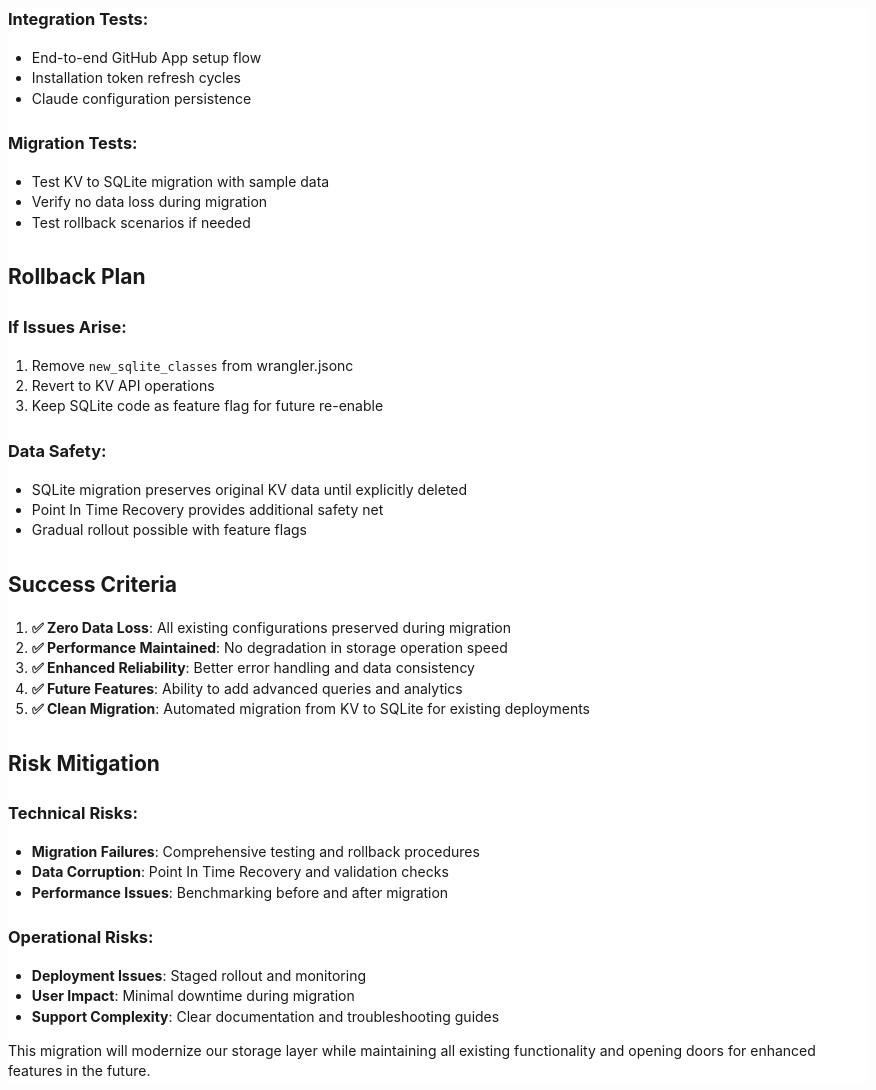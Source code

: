 ### Integration Tests:
- End-to-end GitHub App setup flow
- Installation token refresh cycles
- Claude configuration persistence

### Migration Tests:
- Test KV to SQLite migration with sample data
- Verify no data loss during migration
- Test rollback scenarios if needed

## Rollback Plan

### If Issues Arise:
1. Remove `new_sqlite_classes` from wrangler.jsonc
2. Revert to KV API operations
3. Keep SQLite code as feature flag for future re-enable

### Data Safety:
- SQLite migration preserves original KV data until explicitly deleted
- Point In Time Recovery provides additional safety net
- Gradual rollout possible with feature flags

## Success Criteria

1. **✅ Zero Data Loss**: All existing configurations preserved during migration
2. **✅ Performance Maintained**: No degradation in storage operation speed
3. **✅ Enhanced Reliability**: Better error handling and data consistency
4. **✅ Future Features**: Ability to add advanced queries and analytics
5. **✅ Clean Migration**: Automated migration from KV to SQLite for existing deployments

## Risk Mitigation

### Technical Risks:
- **Migration Failures**: Comprehensive testing and rollback procedures
- **Data Corruption**: Point In Time Recovery and validation checks
- **Performance Issues**: Benchmarking before and after migration

### Operational Risks:
- **Deployment Issues**: Staged rollout and monitoring
- **User Impact**: Minimal downtime during migration
- **Support Complexity**: Clear documentation and troubleshooting guides

This migration will modernize our storage layer while maintaining all existing functionality and opening doors for enhanced features in the future.